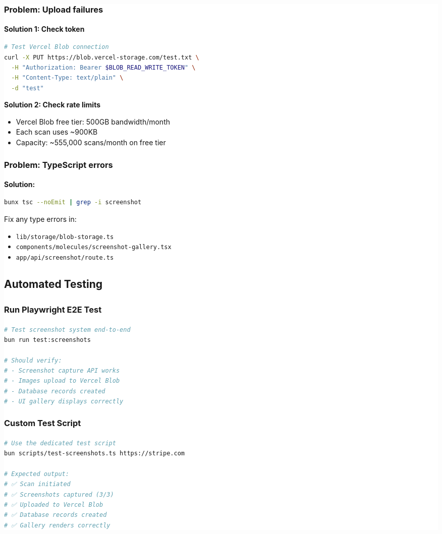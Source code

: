 ### Problem: Upload failures

**Solution 1: Check token**
```bash
# Test Vercel Blob connection
curl -X PUT https://blob.vercel-storage.com/test.txt \
  -H "Authorization: Bearer $BLOB_READ_WRITE_TOKEN" \
  -H "Content-Type: text/plain" \
  -d "test"
```

**Solution 2: Check rate limits**
- Vercel Blob free tier: 500GB bandwidth/month
- Each scan uses ~900KB
- Capacity: ~555,000 scans/month on free tier

### Problem: TypeScript errors

**Solution:**
```bash
bunx tsc --noEmit | grep -i screenshot
```

Fix any type errors in:
- `lib/storage/blob-storage.ts`
- `components/molecules/screenshot-gallery.tsx`
- `app/api/screenshot/route.ts`

## Automated Testing

### Run Playwright E2E Test
```bash
# Test screenshot system end-to-end
bun run test:screenshots

# Should verify:
# - Screenshot capture API works
# - Images upload to Vercel Blob
# - Database records created
# - UI gallery displays correctly
```

### Custom Test Script
```bash
# Use the dedicated test script
bun scripts/test-screenshots.ts https://stripe.com

# Expected output:
# ✅ Scan initiated
# ✅ Screenshots captured (3/3)
# ✅ Uploaded to Vercel Blob
# ✅ Database records created
# ✅ Gallery renders correctly
```
